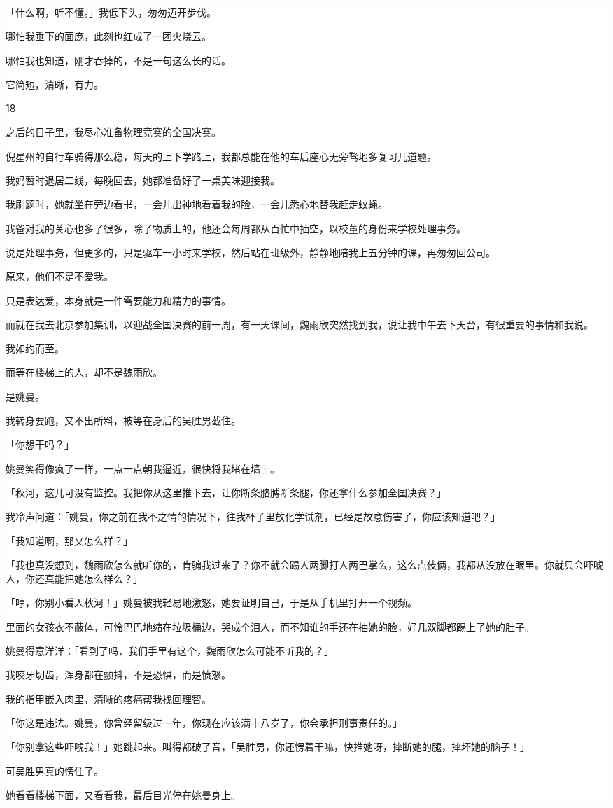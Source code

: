 「什么啊，听不懂。」我低下头，匆匆迈开步伐。

哪怕我垂下的面庞，此刻也红成了一团火烧云。

哪怕我也知道，刚才吞掉的，不是一句这么长的话。

它简短，清晰，有力。

18

之后的日子里，我尽心准备物理竞赛的全国决赛。

倪星州的自行车骑得那么稳，每天的上下学路上，我都总能在他的车后座心无旁骛地多复习几道题。

我妈暂时退居二线，每晚回去，她都准备好了一桌美味迎接我。

我刷题时，她就坐在旁边看书，一会儿出神地看着我的脸，一会儿悉心地替我赶走蚊蝇。

我爸对我的关心也多了很多，除了物质上的，他还会每周都从百忙中抽空，以校董的身份来学校处理事务。

说是处理事务，但更多的，只是驱车一小时来学校，然后站在班级外，静静地陪我上五分钟的课，再匆匆回公司。

原来，他们不是不爱我。

只是表达爱，本身就是一件需要能力和精力的事情。

而就在我去北京参加集训，以迎战全国决赛的前一周，有一天课间，魏雨欣突然找到我，说让我中午去下天台，有很重要的事情和我说。

我如约而至。

而等在楼梯上的人，却不是魏雨欣。

是姚曼。

我转身要跑，又不出所料，被等在身后的吴胜男截住。

「你想干吗？」

姚曼笑得像疯了一样，一点一点朝我逼近，很快将我堵在墙上。

「秋河，这儿可没有监控。我把你从这里推下去，让你断条胳膊断条腿，你还拿什么参加全国决赛？」

我冷声问道：「姚曼，你之前在我不之情的情况下，往我杯子里放化学试剂，已经是故意伤害了，你应该知道吧？」

「我知道啊，那又怎么样？」

「我也真没想到，魏雨欣怎么就听你的，肯骗我过来了？你不就会踢人两脚打人两巴掌么，这么点伎俩，我都从没放在眼里。你就只会吓唬人，你还真能把她怎么样么？」

「哼，你别小看人秋河！」姚曼被我轻易地激怒，她要证明自己，于是从手机里打开一个视频。

里面的女孩衣不蔽体，可怜巴巴地缩在垃圾桶边，哭成个泪人，而不知谁的手还在抽她的脸，好几双脚都踢上了她的肚子。

姚曼得意洋洋：「看到了吗，我们手里有这个，魏雨欣怎么可能不听我的？」

我咬牙切齿，浑身都在颤抖，不是恐惧，而是愤怒。

我的指甲嵌入肉里，清晰的疼痛帮我找回理智。

「你这是违法。姚曼，你曾经留级过一年，你现在应该满十八岁了，你会承担刑事责任的。」

「你别拿这些吓唬我！」她跳起来。叫得都破了音，「吴胜男，你还愣着干嘛，快推她呀，摔断她的腿，摔坏她的脑子！」

可吴胜男真的愣住了。

她看看楼梯下面，又看看我，最后目光停在姚曼身上。

